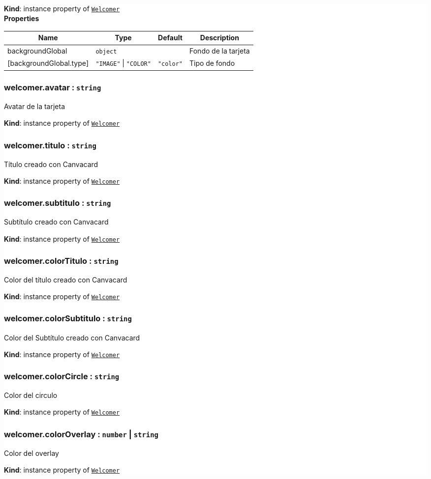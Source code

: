 **Kind**: instance property of [<code>Welcomer</code>](#Welcomer)  
**Properties**

| Name | Type | Default | Description |
| --- | --- | --- | --- |
| backgroundGlobal | <code>object</code> |  | Fondo de la tarjeta |
| [backgroundGlobal.type] | <code>&quot;IMAGE&quot;</code> \| <code>&quot;COLOR&quot;</code> | <code>&quot;color&quot;</code> | Tipo de fondo |

<a name="Welcomer+avatar"></a>

### welcomer.avatar : <code>string</code>
Avatar de la tarjeta

**Kind**: instance property of [<code>Welcomer</code>](#Welcomer)  
<a name="Welcomer+titulo"></a>

### welcomer.titulo : <code>string</code>
Título creado con Canvacard

**Kind**: instance property of [<code>Welcomer</code>](#Welcomer)  
<a name="Welcomer+subtitulo"></a>

### welcomer.subtitulo : <code>string</code>
Subtítulo creado con Canvacard

**Kind**: instance property of [<code>Welcomer</code>](#Welcomer)  
<a name="Welcomer+colorTitulo"></a>

### welcomer.colorTitulo : <code>string</code>
Color del título creado con Canvacard

**Kind**: instance property of [<code>Welcomer</code>](#Welcomer)  
<a name="Welcomer+colorSubtitulo"></a>

### welcomer.colorSubtitulo : <code>string</code>
Color del Subtítulo creado con Canvacard

**Kind**: instance property of [<code>Welcomer</code>](#Welcomer)  
<a name="Welcomer+colorCircle"></a>

### welcomer.colorCircle : <code>string</code>
Color del circulo

**Kind**: instance property of [<code>Welcomer</code>](#Welcomer)  
<a name="Welcomer+colorOverlay"></a>

### welcomer.colorOverlay : <code>number</code> \| <code>string</code>
Color del overlay

**Kind**: instance property of [<code>Welcomer</code>](#Welcomer)  
<a name="Welcomer+opacityOverlay"></a>
